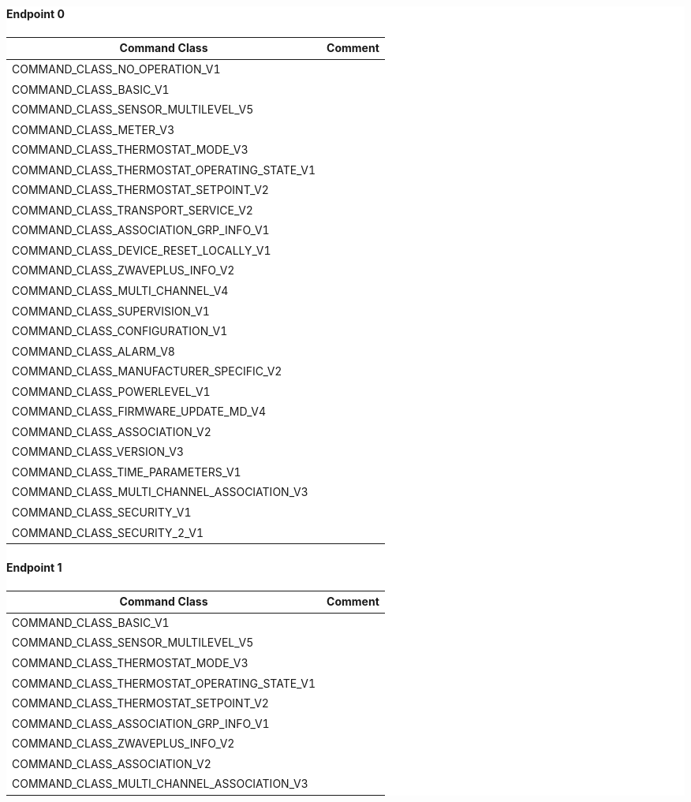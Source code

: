 #### Endpoint 0

| Command Class | Comment |
|---------------|---------|
| COMMAND_CLASS_NO_OPERATION_V1| |
| COMMAND_CLASS_BASIC_V1| |
| COMMAND_CLASS_SENSOR_MULTILEVEL_V5| |
| COMMAND_CLASS_METER_V3| |
| COMMAND_CLASS_THERMOSTAT_MODE_V3| |
| COMMAND_CLASS_THERMOSTAT_OPERATING_STATE_V1| |
| COMMAND_CLASS_THERMOSTAT_SETPOINT_V2| |
| COMMAND_CLASS_TRANSPORT_SERVICE_V2| |
| COMMAND_CLASS_ASSOCIATION_GRP_INFO_V1| |
| COMMAND_CLASS_DEVICE_RESET_LOCALLY_V1| |
| COMMAND_CLASS_ZWAVEPLUS_INFO_V2| |
| COMMAND_CLASS_MULTI_CHANNEL_V4| |
| COMMAND_CLASS_SUPERVISION_V1| |
| COMMAND_CLASS_CONFIGURATION_V1| |
| COMMAND_CLASS_ALARM_V8| |
| COMMAND_CLASS_MANUFACTURER_SPECIFIC_V2| |
| COMMAND_CLASS_POWERLEVEL_V1| |
| COMMAND_CLASS_FIRMWARE_UPDATE_MD_V4| |
| COMMAND_CLASS_ASSOCIATION_V2| |
| COMMAND_CLASS_VERSION_V3| |
| COMMAND_CLASS_TIME_PARAMETERS_V1| |
| COMMAND_CLASS_MULTI_CHANNEL_ASSOCIATION_V3| |
| COMMAND_CLASS_SECURITY_V1| |
| COMMAND_CLASS_SECURITY_2_V1| |
#### Endpoint 1

| Command Class | Comment |
|---------------|---------|
| COMMAND_CLASS_BASIC_V1| |
| COMMAND_CLASS_SENSOR_MULTILEVEL_V5| |
| COMMAND_CLASS_THERMOSTAT_MODE_V3| |
| COMMAND_CLASS_THERMOSTAT_OPERATING_STATE_V1| |
| COMMAND_CLASS_THERMOSTAT_SETPOINT_V2| |
| COMMAND_CLASS_ASSOCIATION_GRP_INFO_V1| |
| COMMAND_CLASS_ZWAVEPLUS_INFO_V2| |
| COMMAND_CLASS_ASSOCIATION_V2| |
| COMMAND_CLASS_MULTI_CHANNEL_ASSOCIATION_V3| |